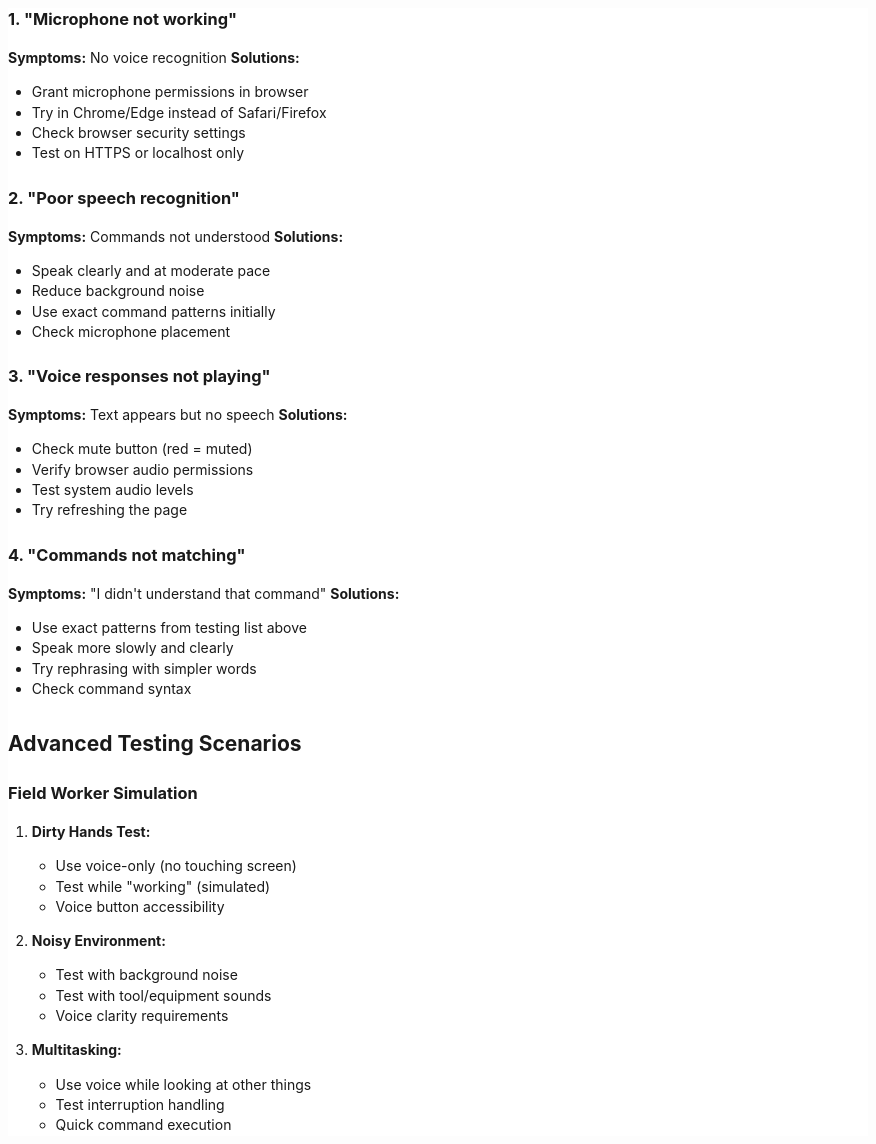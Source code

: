 ### 1. "Microphone not working"
**Symptoms:** No voice recognition
**Solutions:**
- Grant microphone permissions in browser
- Try in Chrome/Edge instead of Safari/Firefox
- Check browser security settings
- Test on HTTPS or localhost only

### 2. "Poor speech recognition"
**Symptoms:** Commands not understood
**Solutions:**
- Speak clearly and at moderate pace
- Reduce background noise
- Use exact command patterns initially
- Check microphone placement

### 3. "Voice responses not playing"
**Symptoms:** Text appears but no speech
**Solutions:**
- Check mute button (red = muted)
- Verify browser audio permissions
- Test system audio levels
- Try refreshing the page

### 4. "Commands not matching"
**Symptoms:** "I didn't understand that command"
**Solutions:**
- Use exact patterns from testing list above
- Speak more slowly and clearly
- Try rephrasing with simpler words
- Check command syntax

## Advanced Testing Scenarios

### Field Worker Simulation
1. **Dirty Hands Test:**
   - Use voice-only (no touching screen)
   - Test while "working" (simulated)
   - Voice button accessibility

2. **Noisy Environment:**
   - Test with background noise
   - Test with tool/equipment sounds
   - Voice clarity requirements

3. **Multitasking:**
   - Use voice while looking at other things
   - Test interruption handling
   - Quick command execution
